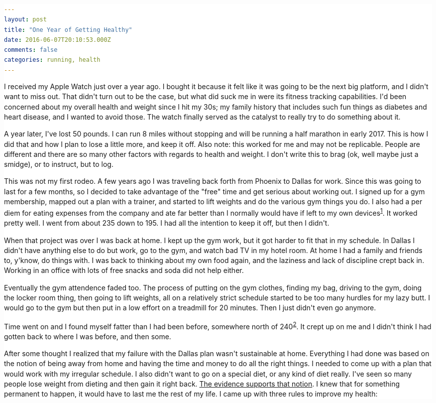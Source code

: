 ```yaml
---
layout: post
title: "One Year of Getting Healthy"
date: 2016-06-07T20:10:53.000Z
comments: false
categories: running, health
---
```

I received my Apple Watch just over a year ago. I bought it because it felt like it was going to be the next big platform, and I didn't want to miss out. That didn't turn out to be the case, but what did suck me in were its fitness tracking capabilities. I'd been concerned about my overall health and weight since I hit my 30s; my family history that includes such fun things as diabetes and heart disease, and I wanted to avoid those. The watch finally served as the catalyst to really try to do something about it.

A year later, I've lost 50 pounds. I can run 8 miles without stopping and will be running a half marathon in early 2017. This is how I did that and how I plan to lose a little more, and keep it off. Also note: this worked for me and may not be replicable. People are different and there are so many other factors with regards to health and weight. I don't write this to brag (ok, well maybe just a smidge), or to instruct, but to log.

This was not my first rodeo. A few years ago I was traveling back forth from Phoenix to Dallas for work. Since this was going to last for a few months, so I decided to take advantage of the "free" time and get serious about working out. I signed up for a gym membership, mapped out a plan with a trainer, and started to lift weights and do the various gym things you do. I also had a per diem for eating expenses from the company and ate far better than I normally would have if left to my own devices<sup id="fnref:1"><a href="#fn:1" rel="footnote">1</a></sup>. It worked pretty well. I went from about 235 down to 195. I had all the intention to keep it off, but then I didn't.

When that project was over I was back at home. I kept up the gym work, but it got harder to fit that in my schedule. In Dallas I didn't have anything else to do but work, go to the gym, and watch bad TV in my hotel room. At home I had a family and friends to, y'know, do things with. I was back to thinking about my own food again, and the laziness and lack of discipline crept back in. Working in an office with lots of free snacks and soda did not help either.

Eventually the gym attendence faded too. The process of putting on the gym clothes, finding my bag, driving to the gym, doing the locker room thing, then going to lift weights, all on a relatively strict schedule started to be too many hurdles for my lazy butt. I  would go to the gym but then put in a low effort on a treadmill for 20 minutes.  Then I just didn't even go anymore.

Time went on and I found myself fatter than I had been before, somewhere north of 240<sup id="fnref:2"><a href="#fn:2" rel="footnote">2</a></sup>. It crept up on me and I didn't think I had gotten back to where I was before, and then some.

After some thought I realized that my failure with the Dallas plan wasn't sustainable at home. Everything I had done was based on the notion of being away from home and having the time and money to do all the right things. I needed to come up with a plan that would work with my irregular schedule. I also didn't want to go on a special diet, or any kind of diet really. I've seen so many people lose weight from dieting and then gain it right back. [The evidence supports that notion](http://newsroom.ucla.edu/releases/Dieting-Does-Not-Work-UCLA-Researchers-7832). I knew that for something permanent to happen, it would have to last me the rest of my life. I came up with three rules to improve my health:
